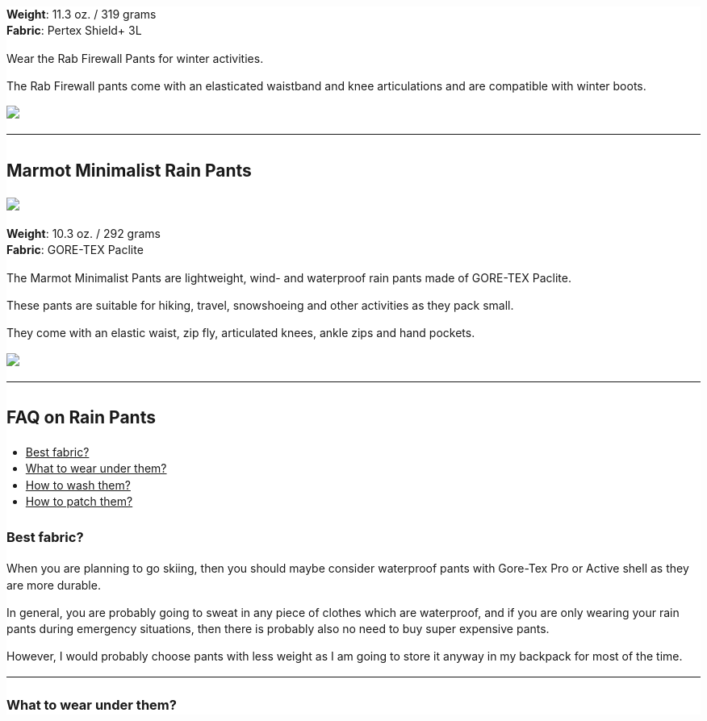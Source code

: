 **Weight**: 11.3 oz. / 319 grams<br>
**Fabric**: Pertex Shield+ 3L

Wear the Rab Firewall Pants for winter activities.

The Rab Firewall pants come with an elasticated waistband and knee articulations and are compatible with winter boots.

<a href="http://amzn.to/2fxoaAe" rel="nofollow"><img src="http://www.hikeventures.com/buy.gif"></a>

---

## Marmot Minimalist Rain Pants

<a rel="nofollow" target="_blank"  href="https://www.amazon.com/gp/product/B002NGDDTE/ref=as_li_tl?ie=UTF8&camp=1789&creative=9325&creativeASIN=B002NGDDTE&linkCode=as2&tag=hikeve-20&linkId=4501041cfe69f4c9319560fb681442c3"><img border="0" src="//ws-na.amazon-adsystem.com/widgets/q?_encoding=UTF8&MarketPlace=US&ASIN=B002NGDDTE&ServiceVersion=20070822&ID=AsinImage&WS=1&Format=_SL250_&tag=hikeve-20" ></a><img src="//ir-na.amazon-adsystem.com/e/ir?t=hikeve-20&l=am2&o=1&a=B002NGDDTE" width="1" height="1" border="0" alt="" style="border:none !important; margin:0px !important;" />

**Weight**: 10.3 oz. / 292 grams<br>
**Fabric**: GORE-TEX Paclite

The Marmot Minimalist Pants are lightweight, wind- and waterproof rain pants made of GORE-TEX Paclite.

These pants are suitable for hiking, travel, snowshoeing and other activities as they pack small.

They come with an elastic waist, zip fly, articulated knees, ankle zips and hand pockets.

<a href="http://amzn.to/2x30G0U" rel="nofollow"><img src="http://www.hikeventures.com/buy.gif"></a>

---

## FAQ on Rain Pants
* [Best fabric?](#best-fabric)
* [What to wear under them?](#what-to-wear-under-them)
* [How to wash them? ](#how-to-wash-them)
* [How to patch them?](#how-to-patch-them)

<script src="//z-na.amazon-adsystem.com/widgets/onejs?MarketPlace=US&adInstanceId=cc781bfd-577f-4efb-9da6-75cb9fc7d1c2"></script>

### Best fabric?

When you are planning to go skiing, then you should maybe consider waterproof pants with Gore-Tex Pro or Active shell as they are more durable.

In general, you are probably going to sweat in any piece of clothes which are waterproof, and if you are only wearing your rain pants during emergency situations, then there is probably also no need to buy super expensive pants.

However, I would probably choose pants with less weight as I am going to store it anyway in my backpack for most of the time.

---

### What to wear under them?
